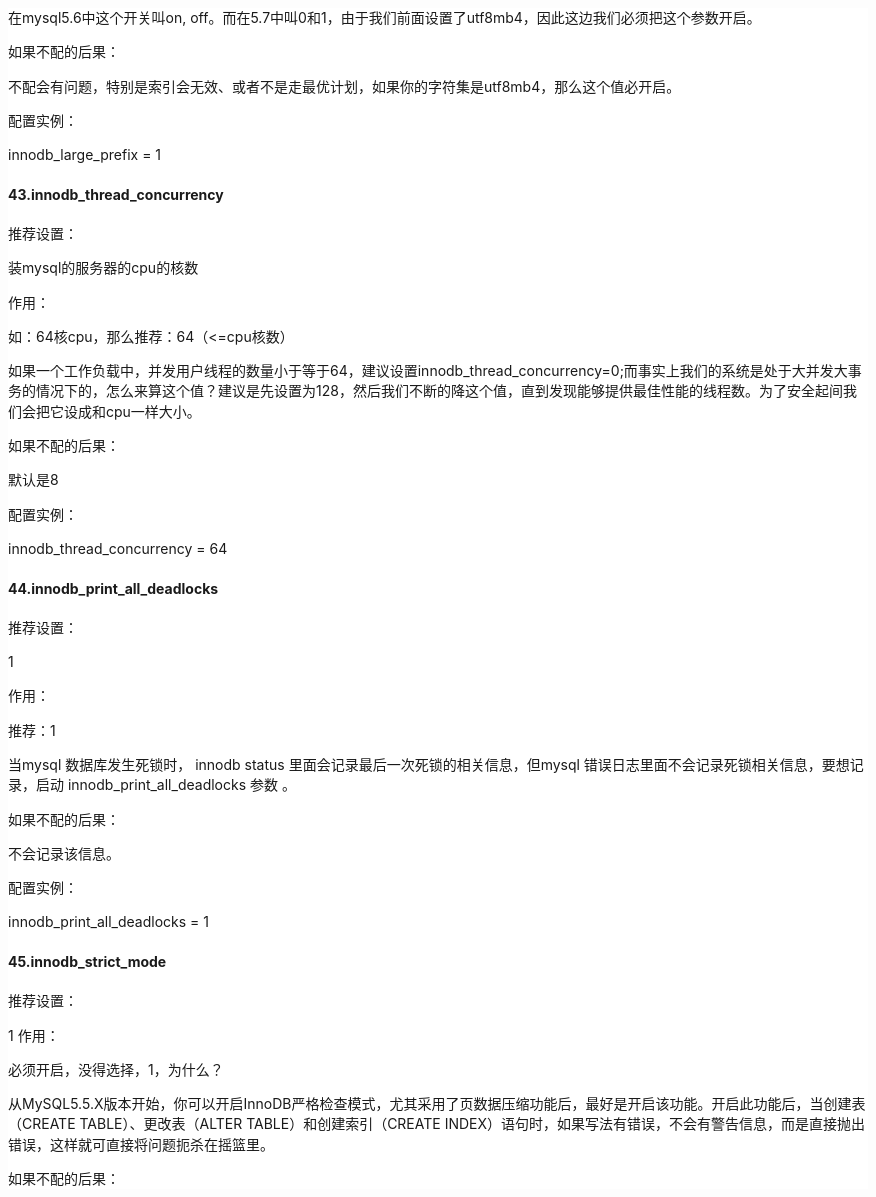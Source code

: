 在mysql5.6中这个开关叫on, off。而在5.7中叫0和1，由于我们前面设置了utf8mb4，因此这边我们必须把这个参数开启。

如果不配的后果：

不配会有问题，特别是索引会无效、或者不是走最优计划，如果你的字符集是utf8mb4，那么这个值必开启。

配置实例：

innodb_large_prefix = 1

#### 43.innodb_thread_concurrency
推荐设置：

装mysql的服务器的cpu的核数

作用：

如：64核cpu，那么推荐：64（<=cpu核数）

如果一个工作负载中，并发用户线程的数量小于等于64，建议设置innodb_thread_concurrency=0;而事实上我们的系统是处于大并发大事务的情况下的，怎么来算这个值？建议是先设置为128，然后我们不断的降这个值，直到发现能够提供最佳性能的线程数。为了安全起间我们会把它设成和cpu一样大小。

如果不配的后果：

默认是8

配置实例：

innodb_thread_concurrency = 64

#### 44.innodb_print_all_deadlocks
推荐设置：

1

作用：

推荐：1

当mysql 数据库发生死锁时， innodb status 里面会记录最后一次死锁的相关信息，但mysql 错误日志里面不会记录死锁相关信息，要想记录，启动 innodb_print_all_deadlocks 参数 。

如果不配的后果：

不会记录该信息。

配置实例：

innodb_print_all_deadlocks = 1

#### 45.innodb_strict_mode
推荐设置：

1
作用：

必须开启，没得选择，1，为什么？

从MySQL5.5.X版本开始，你可以开启InnoDB严格检查模式，尤其采用了页数据压缩功能后，最好是开启该功能。开启此功能后，当创建表（CREATE TABLE）、更改表（ALTER TABLE）和创建索引（CREATE INDEX）语句时，如果写法有错误，不会有警告信息，而是直接抛出错误，这样就可直接将问题扼杀在摇篮里。

如果不配的后果：

